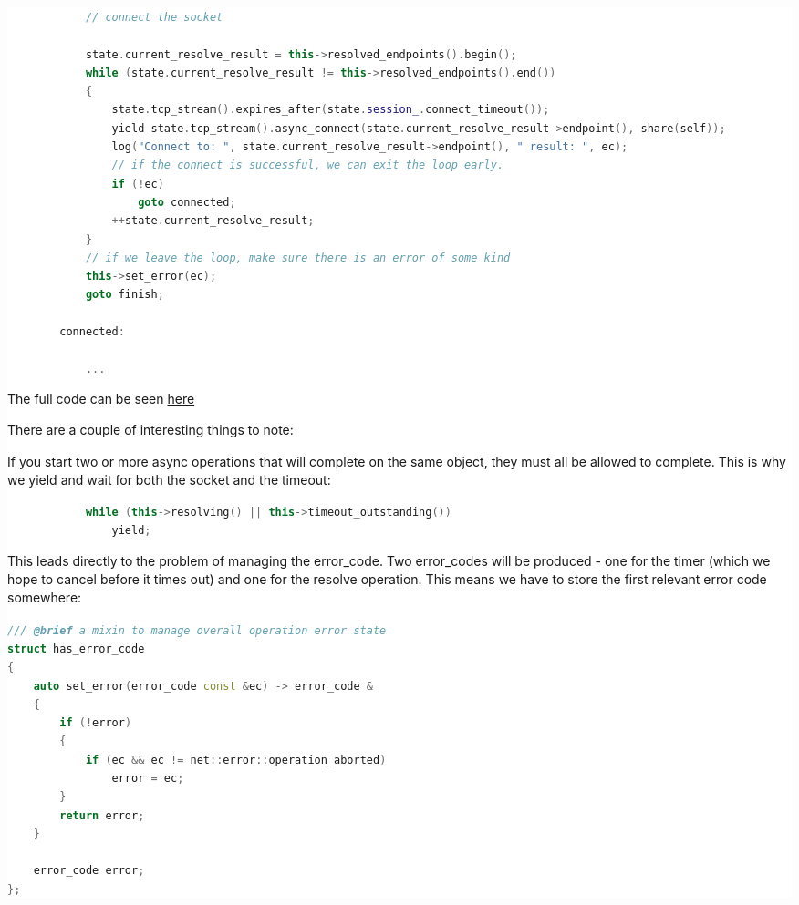 ```c++
            // connect the socket

            state.current_resolve_result = this->resolved_endpoints().begin();
            while (state.current_resolve_result != this->resolved_endpoints().end())
            {
                state.tcp_stream().expires_after(state.session_.connect_timeout());
                yield state.tcp_stream().async_connect(state.current_resolve_result->endpoint(), share(self));
                log("Connect to: ", state.current_resolve_result->endpoint(), " result: ", ec);
                // if the connect is successful, we can exit the loop early.
                if (!ec)
                    goto connected;
                ++state.current_resolve_result;
            }
            // if we leave the loop, make sure there is an error of some kind
            this->set_error(ec);
            goto finish;

        connected:

            ...
```

The full code can be seen [here](https://github.com/madmongo1/webclient/blob/develop/include/boost/webclient/asio/get_op.hpp)

There are a couple of interesting things to note:

If you start two or more async operations that will complete on the same object, they must all be allowed to complete.
This is why we yield and wait for both the socket and the timeout:

```c++
            while (this->resolving() || this->timeout_outstanding())
                yield;
```

This leads directly to the problem of managing the error_code. Two error_codes will be produced - one for the timer 
(which we hope to cancel before it times out) and one for the resolve operation. 
This means we have to store the first relevant error code somewhere:

```c++
/// @brief a mixin to manage overall operation error state
struct has_error_code
{
    auto set_error(error_code const &ec) -> error_code &
    {
        if (!error)
        {
            if (ec && ec != net::error::operation_aborted)
                error = ec;
        }
        return error;
    }

    error_code error;
};
```
